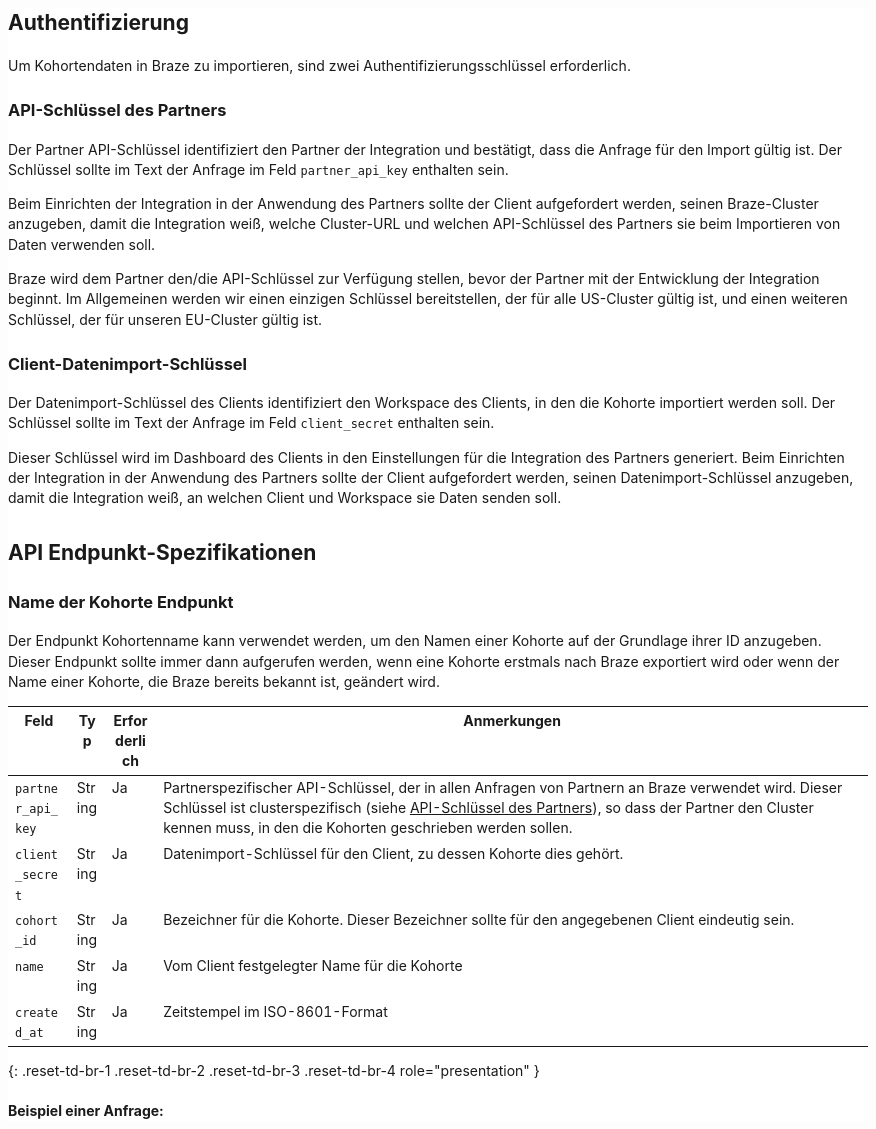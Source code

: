 ## Authentifizierung

Um Kohortendaten in Braze zu importieren, sind zwei Authentifizierungsschlüssel erforderlich.

### API-Schlüssel des Partners

Der Partner API-Schlüssel identifiziert den Partner der Integration und bestätigt, dass die Anfrage für den Import gültig ist. Der Schlüssel sollte im Text der Anfrage im Feld `partner_api_key` enthalten sein.

Beim Einrichten der Integration in der Anwendung des Partners sollte der Client aufgefordert werden, seinen Braze-Cluster anzugeben, damit die Integration weiß, welche Cluster-URL und welchen API-Schlüssel des Partners sie beim Importieren von Daten verwenden soll.

Braze wird dem Partner den/die API-Schlüssel zur Verfügung stellen, bevor der Partner mit der Entwicklung der Integration beginnt. Im Allgemeinen werden wir einen einzigen Schlüssel bereitstellen, der für alle US-Cluster gültig ist, und einen weiteren Schlüssel, der für unseren EU-Cluster gültig ist.

### Client-Datenimport-Schlüssel

Der Datenimport-Schlüssel des Clients identifiziert den Workspace des Clients, in den die Kohorte importiert werden soll. Der Schlüssel sollte im Text der Anfrage im Feld `client_secret` enthalten sein.

Dieser Schlüssel wird im Dashboard des Clients in den Einstellungen für die Integration des Partners generiert. Beim Einrichten der Integration in der Anwendung des Partners sollte der Client aufgefordert werden, seinen Datenimport-Schlüssel anzugeben, damit die Integration weiß, an welchen Client und Workspace sie Daten senden soll.

## API Endpunkt-Spezifikationen

### Name der Kohorte Endpunkt

Der Endpunkt Kohortenname kann verwendet werden, um den Namen einer Kohorte auf der Grundlage ihrer ID anzugeben. Dieser Endpunkt sollte immer dann aufgerufen werden, wenn eine Kohorte erstmals nach Braze exportiert wird oder wenn der Name einer Kohorte, die Braze bereits bekannt ist, geändert wird.

| Feld | Typ | Erforderlich | Anmerkungen |
| ----- | ---- | -------- | ----- |
| `partner_api_key` | String | Ja | Partnerspezifischer API-Schlüssel, der in allen Anfragen von Partnern an Braze verwendet wird. Dieser Schlüssel ist clusterspezifisch (siehe [API-Schlüssel des Partners](#partner-api-key)), so dass der Partner den Cluster kennen muss, in den die Kohorten geschrieben werden sollen. |
| `client_secret` | String | Ja | Datenimport-Schlüssel für den Client, zu dessen Kohorte dies gehört. |
| `cohort_id` | String | Ja | Bezeichner für die Kohorte. Dieser Bezeichner sollte für den angegebenen Client eindeutig sein. |
| `name` | String | Ja | Vom Client festgelegter Name für die Kohorte |
| `created_at` | String | Ja | Zeitstempel im ISO-8601-Format |
{: .reset-td-br-1 .reset-td-br-2 .reset-td-br-3  .reset-td-br-4 role="presentation" }

#### Beispiel einer Anfrage:
